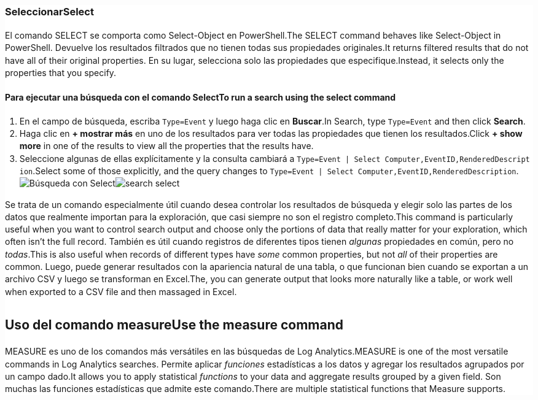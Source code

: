### <a name="select"></a><span data-ttu-id="9bc2e-240">Seleccionar</span><span class="sxs-lookup"><span data-stu-id="9bc2e-240">Select</span></span>
<span data-ttu-id="9bc2e-241">El comando SELECT se comporta como Select-Object en PowerShell.</span><span class="sxs-lookup"><span data-stu-id="9bc2e-241">The SELECT command behaves like Select-Object in PowerShell.</span></span> <span data-ttu-id="9bc2e-242">Devuelve los resultados filtrados que no tienen todas sus propiedades originales.</span><span class="sxs-lookup"><span data-stu-id="9bc2e-242">It returns filtered results that do not have all of their original properties.</span></span> <span data-ttu-id="9bc2e-243">En su lugar, selecciona solo las propiedades que especifique.</span><span class="sxs-lookup"><span data-stu-id="9bc2e-243">Instead, it selects only the properties that you specify.</span></span>

#### <a name="to-run-a-search-using-the-select-command"></a><span data-ttu-id="9bc2e-244">Para ejecutar una búsqueda con el comando Select</span><span class="sxs-lookup"><span data-stu-id="9bc2e-244">To run a search using the select command</span></span>
1. <span data-ttu-id="9bc2e-245">En el campo de búsqueda, escriba `Type=Event` y luego haga clic en **Buscar**.</span><span class="sxs-lookup"><span data-stu-id="9bc2e-245">In Search, type `Type=Event` and then click **Search**.</span></span>
2. <span data-ttu-id="9bc2e-246">Haga clic en **+ mostrar más** en uno de los resultados para ver todas las propiedades que tienen los resultados.</span><span class="sxs-lookup"><span data-stu-id="9bc2e-246">Click **+ show more** in one of the results to view all the properties that the results have.</span></span>
3. <span data-ttu-id="9bc2e-247">Seleccione algunas de ellas explícitamente y la consulta cambiará a `Type=Event | Select Computer,EventID,RenderedDescription`.</span><span class="sxs-lookup"><span data-stu-id="9bc2e-247">Select some of those explicitly, and the query changes to `Type=Event | Select Computer,EventID,RenderedDescription`.</span></span>  
    <span data-ttu-id="9bc2e-248">![Búsqueda con Select](./media/log-analytics-log-searches/oms-search-select.png)</span><span class="sxs-lookup"><span data-stu-id="9bc2e-248">![search select](./media/log-analytics-log-searches/oms-search-select.png)</span></span>

<span data-ttu-id="9bc2e-249">Se trata de un comando especialmente útil cuando desea controlar los resultados de búsqueda y elegir solo las partes de los datos que realmente importan para la exploración, que casi siempre no son el registro completo.</span><span class="sxs-lookup"><span data-stu-id="9bc2e-249">This command is particularly useful when you want to control search output and choose only the portions of data that really matter for your exploration, which often isn’t the full record.</span></span> <span data-ttu-id="9bc2e-250">También es útil cuando registros de diferentes tipos tienen *algunas* propiedades en común, pero no *todas*.</span><span class="sxs-lookup"><span data-stu-id="9bc2e-250">This is also useful when records of different types have *some* common properties, but not *all* of their properties are common.</span></span> <span data-ttu-id="9bc2e-251">Luego, puede generar resultados con la apariencia natural de una tabla, o que funcionan bien cuando se exportan a un archivo CSV y luego se transforman en Excel.</span><span class="sxs-lookup"><span data-stu-id="9bc2e-251">The, you can generate output that looks more naturally like a table, or work well when exported to a CSV file and then massaged in Excel.</span></span>

## <a name="use-the-measure-command"></a><span data-ttu-id="9bc2e-252">Uso del comando measure</span><span class="sxs-lookup"><span data-stu-id="9bc2e-252">Use the measure command</span></span>
<span data-ttu-id="9bc2e-253">MEASURE es uno de los comandos más versátiles en las búsquedas de Log Analytics.</span><span class="sxs-lookup"><span data-stu-id="9bc2e-253">MEASURE is one of the most versatile commands in Log Analytics searches.</span></span> <span data-ttu-id="9bc2e-254">Permite aplicar *funciones* estadísticas a los datos y agregar los resultados agrupados por un campo dado.</span><span class="sxs-lookup"><span data-stu-id="9bc2e-254">It allows you to apply statistical *functions* to your data and aggregate results grouped by a given field.</span></span> <span data-ttu-id="9bc2e-255">Son muchas las funciones estadísticas que admite este comando.</span><span class="sxs-lookup"><span data-stu-id="9bc2e-255">There are multiple statistical functions that Measure supports.</span></span>
